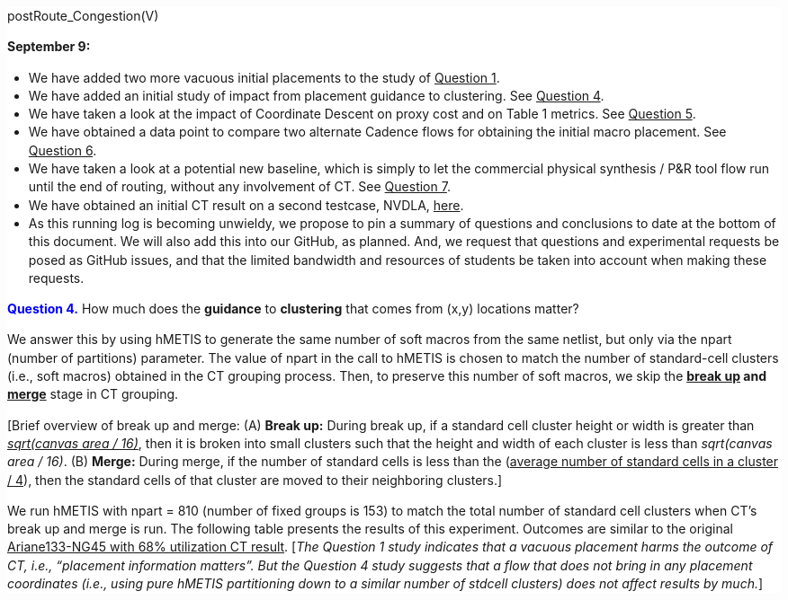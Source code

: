   </tr>
  <tr>
    <td>postRoute_Congestion(V)</td>
    <td></td>
    <td></td>
    <td></td>
    <td></td>
    <td></td>
  </tr>
</tbody>
</table>


**September 9:**  
- We have added two more vacuous initial placements to the study of [Question 1](#Question1). 
- We have added an initial study of impact from placement guidance to clustering. See [Question 4](#Question4).  
- We have taken a look at the impact of Coordinate Descent on proxy cost and on Table 1 metrics. See [Question 5](#Question5).
- We have obtained a data point to compare two alternate Cadence flows for obtaining the initial macro placement.  See [Question 6](#Question6).
- We have taken a look at a potential new baseline, which is simply to let the commercial physical synthesis / P&R tool flow run until the end of routing, without any involvement of CT.  See [Question 7](#Question7).
- We have obtained an initial CT result on a second testcase, NVDLA, [here]().
- As this running log is becoming unwieldy, we propose to pin a summary of questions and conclusions to date at the bottom of this document.  We will also add this into our GitHub, as planned.  And, we request that questions and experimental requests be posed as GitHub issues, and that the limited bandwidth and resources of students be taken into account when making these requests. 

<a id="Question4"></a>
**<span style="color:blue">Question 4.</span>** How much does the **guidance** to **clustering** that comes from (x,y) locations matter?
 
We answer this by using hMETIS to generate the same number of soft macros from the same netlist, but only via the npart (number of partitions) parameter. The value of npart in the call to hMETIS is chosen to match the number of standard-cell clusters (i.e., soft macros) obtained in the CT grouping process. Then, to preserve this number of soft macros, we skip the **[break up](https://github.com/google-research/circuit_training/blob/b9f53c25ccdb8e588b12d09bf2b1c94bfa1c2b89/circuit_training/grouping/grouping.py#L721) and [merge](https://github.com/google-research/circuit_training/blob/b9f53c25ccdb8e588b12d09bf2b1c94bfa1c2b89/circuit_training/grouping/grouping.py#L598)** stage in CT grouping.

[Brief overview of break up and merge: (A) **Break up:** During break up, if a standard cell cluster height or width is greater than [*sqrt(canvas area / 16)*](https://github.com/google-research/circuit_training/blob/6a76e327a70b5f0c9e3291b57c085688386da04e/circuit_training/grouping/grouper.py#L138), then it is broken into small clusters such that the height and width of each cluster is less than *sqrt(canvas area / 16)*. (B) **Merge:** During merge, if the number of standard cells is less than the ([average number of standard cells in a cluster / 4](https://github.com/google-research/circuit_training/blob/6a76e327a70b5f0c9e3291b57c085688386da04e/circuit_training/grouping/grouper.py#L178)), then the standard cells of that cluster are moved to their neighboring clusters.] 

We run hMETIS with npart = 810 (number of fixed groups is 153) to match the total number of standard cell clusters when CT’s break up and merge is run. The following table presents the results of this experiment. Outcomes are similar to the original [Ariane133-NG45 with 68% utilization CT result](#circuit-training-baseline-result-on-our-ariane133-nangate45span-stylecolorred68span).  [*The Question 1 study indicates that a vacuous placement harms the outcome of CT, i.e., “placement information matters”. But the Question 4 study suggests that a flow that does not bring in any placement coordinates (i.e., using pure hMETIS partitioning down to a similar number of stdcell clusters) does not affect results by much.*]
